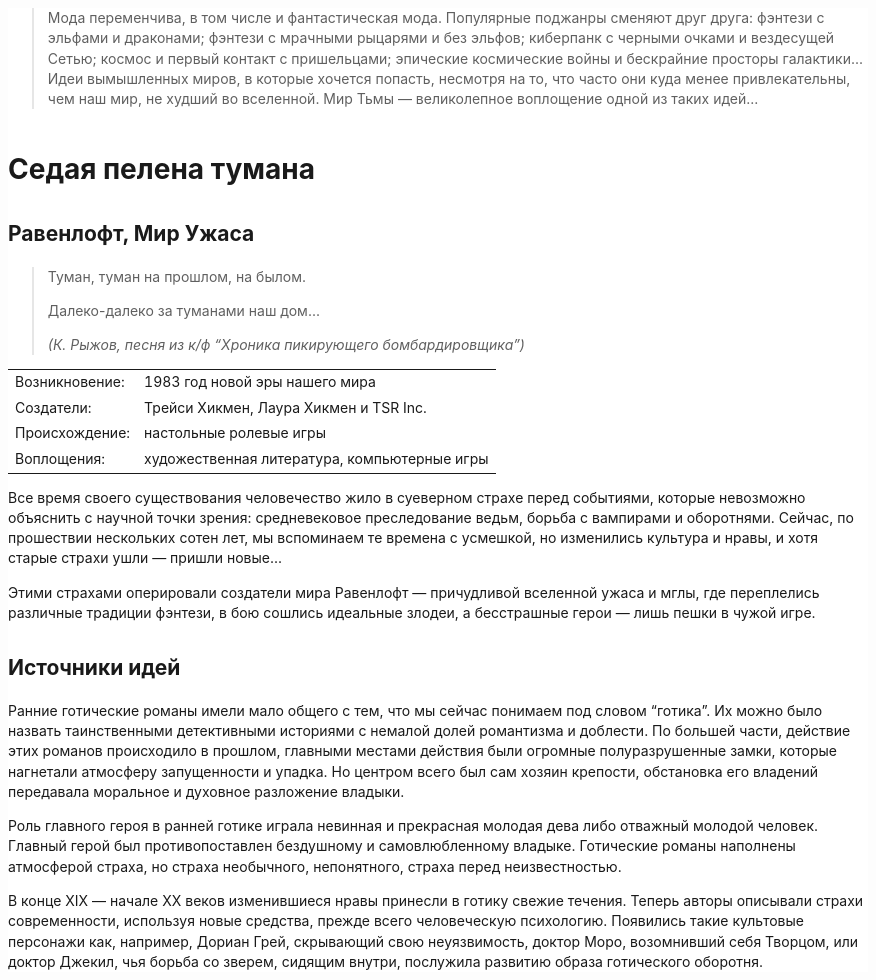 >   Мода переменчива, в том числе и фантастическая мода. Популярные поджанры сменяют друг друга: фэнтези с эльфами и драконами; фэнтези с мрачными рыцарями и без эльфов; киберпанк с черными очками и вездесущей Сетью; космос и первый контакт с пришельцами; эпические космические войны и бескрайние просторы галактики... Идеи вымышленных миров, в которые хочется попасть, несмотря на то, что часто они куда менее привлекательны, чем наш мир, не худший во вселенной. Мир Тьмы — великолепное воплощение одной из таких идей...

# Седая пелена тумана
## Равенлофт, Мир Ужаса

>   Туман, туман на прошлом, на былом.
>
>   Далеко-далеко за туманами наш дом...
>   
>   *(К. Рыжов, песня из к/ф “Хроника пикирующего бомбардировщика”)*

|               |                                               |
|---------------|-----------------------------------------------|
|Возникновение: |1983 год новой эры нашего мира                 |
|Создатели:     |Трейси Хикмен, Лаура Хикмен и TSR Inc.         |
|Происхождение: |настольные ролевые игры                        |
|Воплощения:    |художественная литература, компьютерные игры   |

Все время своего существования человечество жило в суеверном страхе перед событиями, которые невозможно объяснить с научной точки зрения: средневековое преследование ведьм, борьба с вампирами и оборотнями. Сейчас, по прошествии нескольких сотен лет, мы вспоминаем те времена с усмешкой, но изменились культура и нравы, и хотя старые страхи ушли — пришли новые...

Этими страхами оперировали создатели мира Равенлофт — причудливой вселенной ужаса и мглы, где переплелись различные традиции фэнтези, в бою сошлись идеальные злодеи, а бесстрашные герои — лишь пешки в чужой игре.

## Источники идей

Ранние готические романы имели мало общего с тем, что мы сейчас понимаем под словом “готика”. Их можно было назвать таинственными детективными историями с немалой долей романтизма и доблести. По большей части, действие этих романов происходило в прошлом, главными местами действия были огромные полуразрушенные замки, которые нагнетали атмосферу запущенности и упадка. Но центром всего был сам хозяин крепости, обстановка его владений передавала моральное и духовное разложение владыки.

Роль главного героя в ранней готике играла невинная и прекрасная молодая дева либо отважный молодой человек. Главный герой был противопоставлен бездушному и самовлюбленному владыке. Готические романы наполнены атмосферой страха, но страха необычного, непонятного, страха перед неизвестностью.

В конце XIX — начале XX веков изменившиеся нравы принесли в готику свежие течения. Теперь авторы описывали страхи современности, используя новые средства, прежде всего человеческую психологию. Появились такие культовые персонажи как, например, Дориан Грей, скрывающий свою неуязвимость, доктор Моро, возомнивший себя Творцом, или доктор Джекил, чья борьба со зверем, сидящим внутри, послужила развитию образа готического оборотня.
